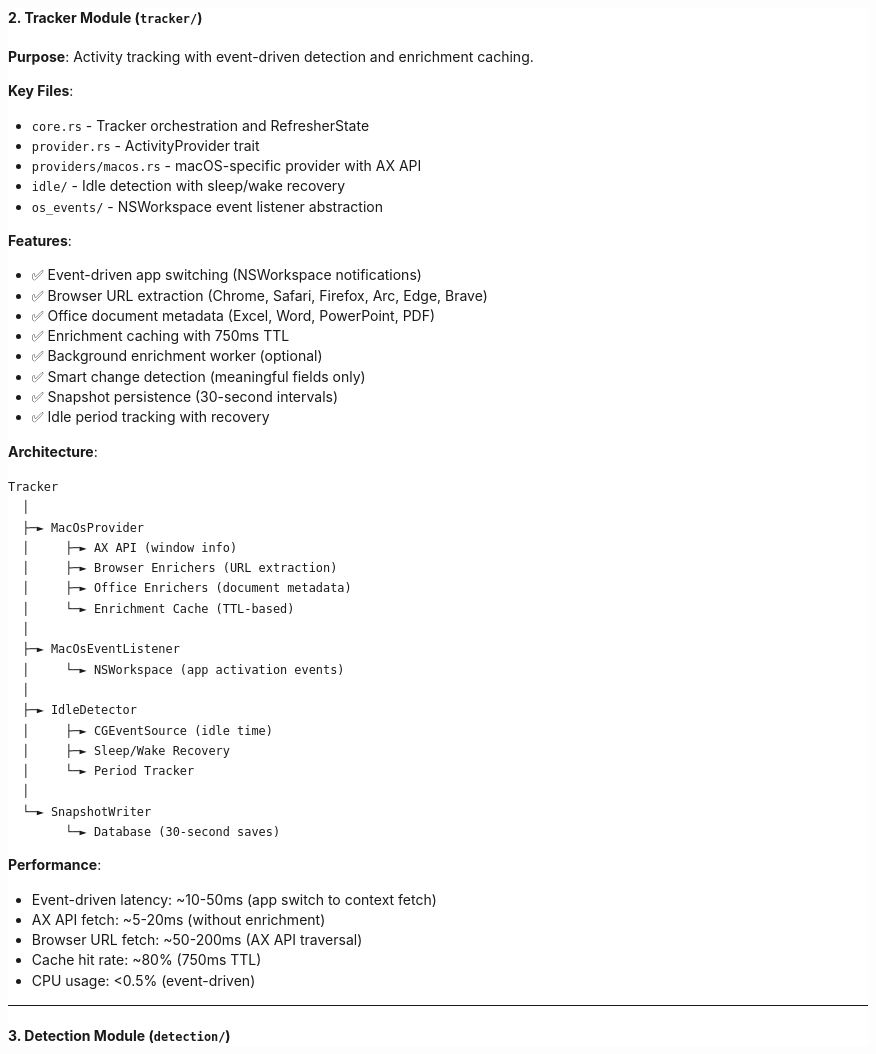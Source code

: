 
#### 2. Tracker Module (`tracker/`)

**Purpose**: Activity tracking with event-driven detection and enrichment caching.

**Key Files**:
- `core.rs` - Tracker orchestration and RefresherState
- `provider.rs` - ActivityProvider trait
- `providers/macos.rs` - macOS-specific provider with AX API
- `idle/` - Idle detection with sleep/wake recovery
- `os_events/` - NSWorkspace event listener abstraction

**Features**:
- ✅ Event-driven app switching (NSWorkspace notifications)
- ✅ Browser URL extraction (Chrome, Safari, Firefox, Arc, Edge, Brave)
- ✅ Office document metadata (Excel, Word, PowerPoint, PDF)
- ✅ Enrichment caching with 750ms TTL
- ✅ Background enrichment worker (optional)
- ✅ Smart change detection (meaningful fields only)
- ✅ Snapshot persistence (30-second intervals)
- ✅ Idle period tracking with recovery

**Architecture**:
```
Tracker
  │
  ├─► MacOsProvider
  │     ├─► AX API (window info)
  │     ├─► Browser Enrichers (URL extraction)
  │     ├─► Office Enrichers (document metadata)
  │     └─► Enrichment Cache (TTL-based)
  │
  ├─► MacOsEventListener
  │     └─► NSWorkspace (app activation events)
  │
  ├─► IdleDetector
  │     ├─► CGEventSource (idle time)
  │     ├─► Sleep/Wake Recovery
  │     └─► Period Tracker
  │
  └─► SnapshotWriter
        └─► Database (30-second saves)
```

**Performance**:
- Event-driven latency: ~10-50ms (app switch to context fetch)
- AX API fetch: ~5-20ms (without enrichment)
- Browser URL fetch: ~50-200ms (AX API traversal)
- Cache hit rate: ~80% (750ms TTL)
- CPU usage: <0.5% (event-driven)

---

#### 3. Detection Module (`detection/`)
